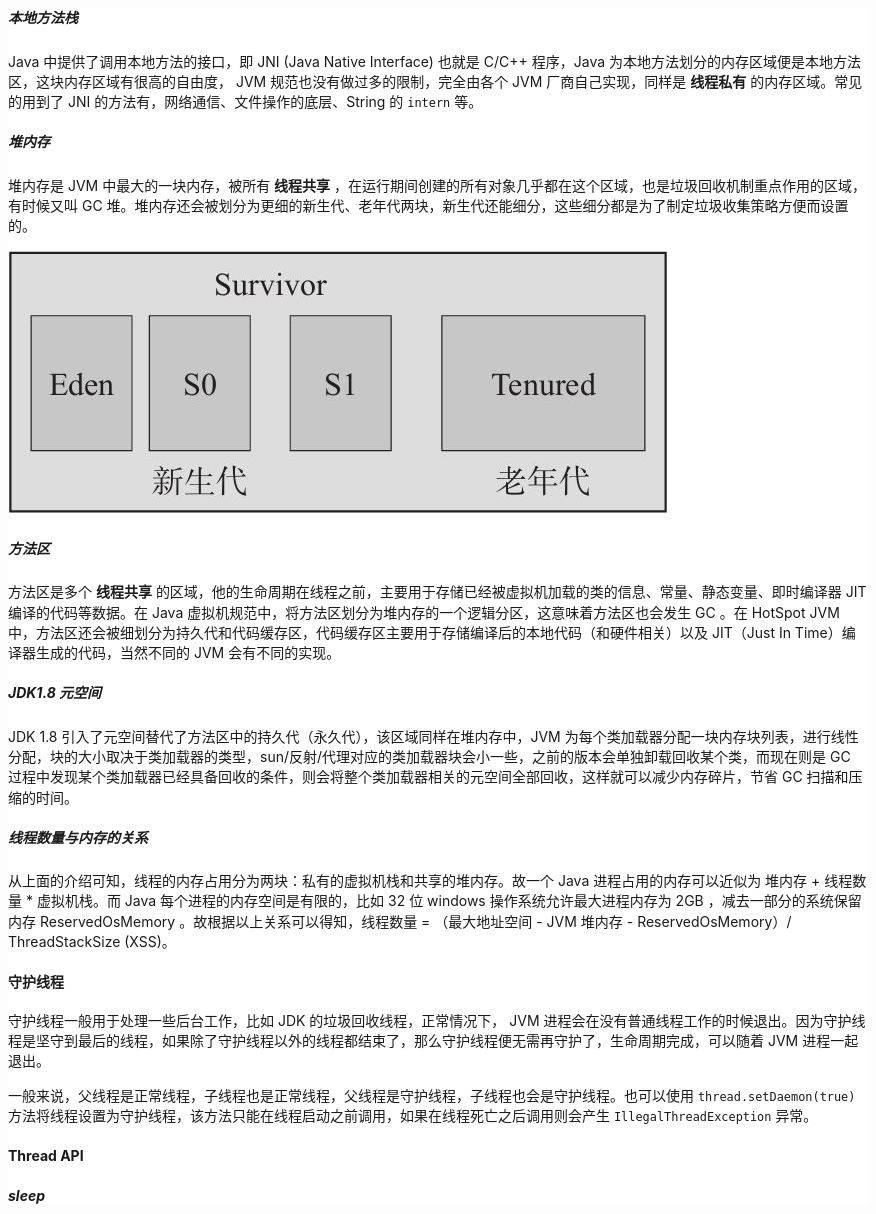 ##### 本地方法栈

Java 中提供了调用本地方法的接口，即 JNI (Java Native Interface) 也就是 C/C++ 程序，Java 为本地方法划分的内存区域便是本地方法区，这块内存区域有很高的自由度， JVM 规范也没有做过多的限制，完全由各个 JVM 厂商自己实现，同样是 **线程私有** 的内存区域。常见的用到了 JNI 的方法有，网络通信、文件操作的底层、String 的 `intern` 等。

##### 堆内存

堆内存是 JVM 中最大的一块内存，被所有 **线程共享** ，在运行期间创建的所有对象几乎都在这个区域，也是垃圾回收机制重点作用的区域，有时候又叫 GC 堆。堆内存还会被划分为更细的新生代、老年代两块，新生代还能细分，这些细分都是为了制定垃圾收集策略方便而设置的。

![picture 3](../../../../../assets/%E7%A8%8B%E5%BA%8F%E8%AE%BE%E8%AE%A1%E8%AF%AD%E8%A8%80/Java/%E5%A4%9A%E7%BA%BF%E7%A8%8B/%E5%BF%AB%E9%80%9F%E8%AE%A4%E8%AF%86%E7%BA%BF%E7%A8%8B/9a6698d1909b6a2a8df0a01efc6ef652e91e2b917e948be060885f53e102f58d.png)

##### 方法区

方法区是多个 **线程共享** 的区域，他的生命周期在线程之前，主要用于存储已经被虚拟机加载的类的信息、常量、静态变量、即时编译器 JIT 编译的代码等数据。在 Java 虚拟机规范中，将方法区划分为堆内存的一个逻辑分区，这意味着方法区也会发生 GC 。在 HotSpot JVM 中，方法区还会被细划分为持久代和代码缓存区，代码缓存区主要用于存储编译后的本地代码（和硬件相关）以及 JIT（Just In Time）编译器生成的代码，当然不同的 JVM 会有不同的实现。

##### JDK1.8 元空间

JDK 1.8 引入了元空间替代了方法区中的持久代（永久代），该区域同样在堆内存中，JVM 为每个类加载器分配一块内存块列表，进行线性分配，块的大小取决于类加载器的类型，sun/反射/代理对应的类加载器块会小一些，之前的版本会单独卸载回收某个类，而现在则是 GC 过程中发现某个类加载器已经具备回收的条件，则会将整个类加载器相关的元空间全部回收，这样就可以减少内存碎片，节省 GC 扫描和压缩的时间。

##### 线程数量与内存的关系

从上面的介绍可知，线程的内存占用分为两块：私有的虚拟机栈和共享的堆内存。故一个 Java 进程占用的内存可以近似为 堆内存 + 线程数量 \* 虚拟机栈。而 Java 每个进程的内存空间是有限的，比如 32 位 windows 操作系统允许最大进程内存为 2GB ，减去一部分的系统保留内存 ReservedOsMemory 。故根据以上关系可以得知，线程数量 = （最大地址空间 - JVM 堆内存 - ReservedOsMemory）/ ThreadStackSize (XSS)。

#### 守护线程

守护线程一般用于处理一些后台工作，比如 JDK 的垃圾回收线程，正常情况下， JVM 进程会在没有普通线程工作的时候退出。因为守护线程是坚守到最后的线程，如果除了守护线程以外的线程都结束了，那么守护线程便无需再守护了，生命周期完成，可以随着 JVM 进程一起退出。

一般来说，父线程是正常线程，子线程也是正常线程，父线程是守护线程，子线程也会是守护线程。也可以使用 `thread.setDaemon(true)` 方法将线程设置为守护线程，该方法只能在线程启动之前调用，如果在线程死亡之后调用则会产生 `IllegalThreadException` 异常。

#### Thread API

##### sleep
